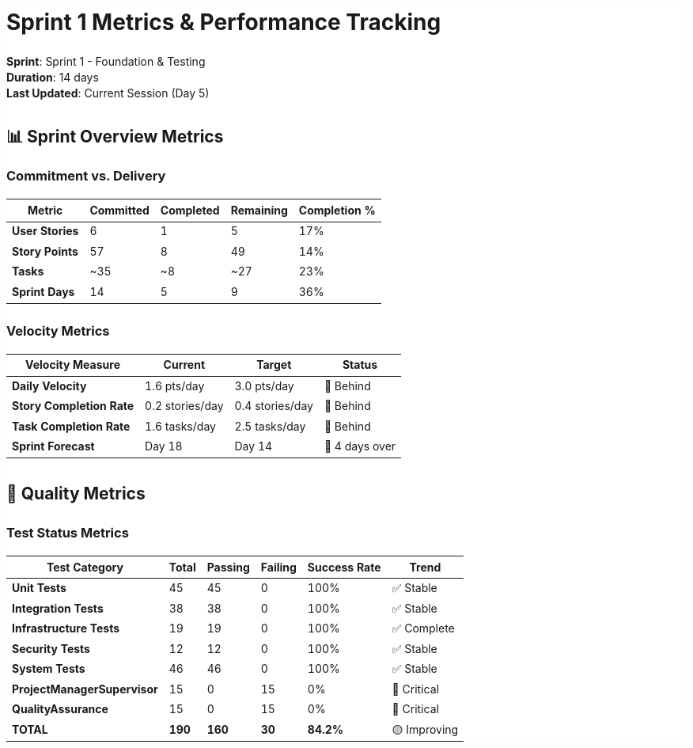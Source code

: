 # Sprint 1 Metrics & Performance Tracking

**Sprint**: Sprint 1 - Foundation & Testing  
**Duration**: 14 days  
**Last Updated**: Current Session (Day 5)  

## 📊 **Sprint Overview Metrics**

### **Commitment vs. Delivery**
| Metric | Committed | Completed | Remaining | Completion % |
|--------|-----------|-----------|-----------|--------------|
| **User Stories** | 6 | 1 | 5 | 17% |
| **Story Points** | 57 | 8 | 49 | 14% |
| **Tasks** | ~35 | ~8 | ~27 | 23% |
| **Sprint Days** | 14 | 5 | 9 | 36% |

### **Velocity Metrics**
| Velocity Measure | Current | Target | Status |
|------------------|---------|--------|--------|
| **Daily Velocity** | 1.6 pts/day | 3.0 pts/day | 🔴 Behind |
| **Story Completion Rate** | 0.2 stories/day | 0.4 stories/day | 🔴 Behind |
| **Task Completion Rate** | 1.6 tasks/day | 2.5 tasks/day | 🔴 Behind |
| **Sprint Forecast** | Day 18 | Day 14 | 🔴 4 days over |

## 🎯 **Quality Metrics**

### **Test Status Metrics**
| Test Category | Total | Passing | Failing | Success Rate | Trend |
|---------------|-------|---------|---------|--------------|-------|
| **Unit Tests** | 45 | 45 | 0 | 100% | ✅ Stable |
| **Integration Tests** | 38 | 38 | 0 | 100% | ✅ Stable |
| **Infrastructure Tests** | 19 | 19 | 0 | 100% | ✅ Complete |
| **Security Tests** | 12 | 12 | 0 | 100% | ✅ Stable |
| **System Tests** | 46 | 46 | 0 | 100% | ✅ Stable |
| **ProjectManagerSupervisor** | 15 | 0 | 15 | 0% | 🔴 Critical |
| **QualityAssurance** | 15 | 0 | 15 | 0% | 🔴 Critical |
| **TOTAL** | **190** | **160** | **30** | **84.2%** | 🟡 Improving |

